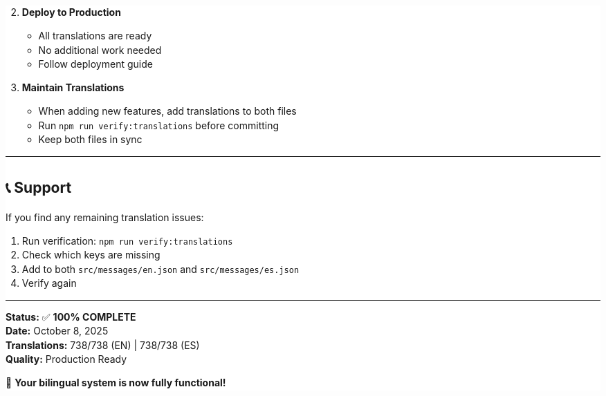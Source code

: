2. **Deploy to Production**
   - All translations are ready
   - No additional work needed
   - Follow deployment guide

3. **Maintain Translations**
   - When adding new features, add translations to both files
   - Run `npm run verify:translations` before committing
   - Keep both files in sync

---

## 📞 Support

If you find any remaining translation issues:

1. Run verification: `npm run verify:translations`
2. Check which keys are missing
3. Add to both `src/messages/en.json` and `src/messages/es.json`
4. Verify again

---

**Status:** ✅ **100% COMPLETE**  
**Date:** October 8, 2025  
**Translations:** 738/738 (EN) | 738/738 (ES)  
**Quality:** Production Ready

🎉 **Your bilingual system is now fully functional!**

